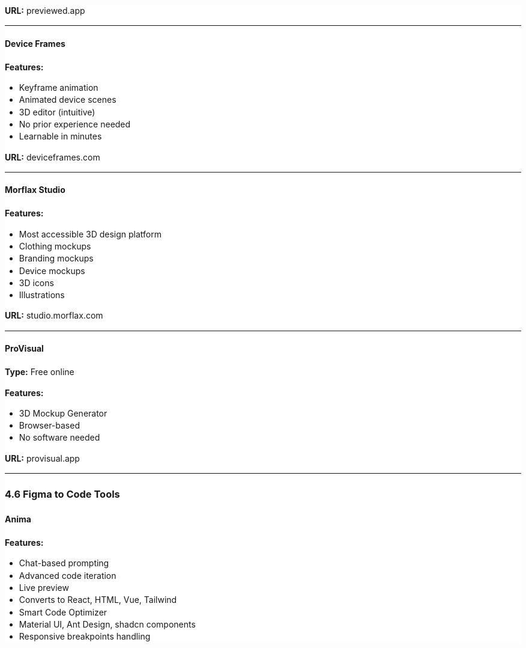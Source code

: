 **URL:** previewed.app

---

#### Device Frames

**Features:**
- Keyframe animation
- Animated device scenes
- 3D editor (intuitive)
- No prior experience needed
- Learnable in minutes

**URL:** deviceframes.com

---

#### Morflax Studio

**Features:**
- Most accessible 3D design platform
- Clothing mockups
- Branding mockups
- Device mockups
- 3D icons
- Illustrations

**URL:** studio.morflax.com

---

#### ProVisual

**Type:** Free online

**Features:**
- 3D Mockup Generator
- Browser-based
- No software needed

**URL:** provisual.app

---

### 4.6 Figma to Code Tools

#### Anima

**Features:**
- Chat-based prompting
- Advanced code iteration
- Live preview
- Converts to React, HTML, Vue, Tailwind
- Smart Code Optimizer
- Material UI, Ant Design, shadcn components
- Responsive breakpoints handling
